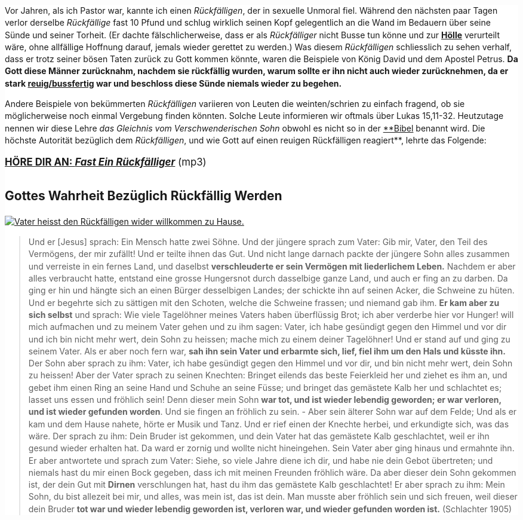 Vor Jahren, als ich Pastor war, kannte ich einen _Rückfälligen_, der in sexuelle Unmoral fiel. Während den nächsten paar Tagen verlor derselbe _Rückfällige_ fast 10 Pfund und schlug wirklich seinen Kopf gelegentlich an die Wand im Bedauern über seine Sünde und seiner Torheit. (Er dachte fälschlicherweise, dass er als _Rückfälliger_ nicht Busse tun könne und zur **[Hölle](http://gesundelehre.tk/forwarder.php?url=http://www.evangelicaloutreach.org/hell.htm)** verurteilt wäre, ohne allfällige Hoffnung darauf, jemals wieder gerettet zu werden.) Was diesem _Rückfälligen_ schliesslich zu sehen verhalf, dass er trotz seiner bösen Taten zurück zu Gott kommen könnte, waren die Beispiele von König David und dem Apostel Petrus. **Da Gott diese Männer zurücknahm, nachdem sie rückfällig wurden, warum sollte er ihn nicht auch wieder zurücknehmen, da er stark [reuig/bussfertig](http://gesundelehre.tk/forwarder.php?url=http://www.evangelicaloutreach.org/repentance.htm) war und beschloss diese Sünde niemals wieder zu begehen.**

Andere Beispiele von bekümmerten _Rückfälligen_ variieren von Leuten die weinten/schrien zu einfach fragend, ob sie möglicherweise noch einmal Vergebung finden könnten. Solche Leute informieren wir oftmals über Lukas 15,11-32\. Heutzutage nennen wir diese Lehre _das Gleichnis vom Verschwenderischen Sohn_ obwohl es nicht so in der [**Bibel](http://gesundelehre.tk/forwarder.php?url=http://www.evangelicaloutreach.org/bible.htm) benannt wird. Die höchste Autorität bezüglich dem _Rückfälligen_, und wie Gott auf einen reuigen Rückfälligen reagiert**, lehrte das Folgende:

<big>**[HÖRE DIR AN: _Fast Ein Rückfälliger_](http://gesundelehre.tk/forwarder.php?url=http://www.evangelicaloutreach.org/audio/AlmostBackslider.mp3)** (mp3)</big>


## Gottes Wahrheit Bezüglich Rückfällig Werden

[![Vater heisst den Rückfälligen wider willkommen zu Hause.](../files/pictures/prodigal.png)](http://gesundelehre.tk/forwarder.php?url=http://www.evangelicaloutreach.org/prodigal-son.htm)

> Und er [Jesus] sprach: Ein Mensch hatte zwei Söhne. Und der jüngere sprach zum Vater: Gib mir, Vater, den Teil des Vermögens, der mir zufällt! Und er teilte ihnen das Gut. Und nicht lange darnach packte der jüngere Sohn alles zusammen und verreiste in ein fernes Land, und daselbst **verschleuderte er sein Vermögen mit liederlichem Leben.** Nachdem er aber alles verbraucht hatte, entstand eine grosse Hungersnot durch dasselbige ganze Land, und auch er fing an zu darben. Da ging er hin und hängte sich an einen Bürger desselbigen Landes; der schickte ihn auf seinen Acker, die Schweine zu hüten. Und er begehrte sich zu sättigen mit den Schoten, welche die Schweine frassen; und niemand gab ihm. **Er kam aber zu sich selbst** und sprach: Wie viele Tagelöhner meines Vaters haben überflüssig Brot; ich aber verderbe hier vor Hunger! will mich aufmachen und zu meinem Vater gehen und zu ihm sagen: Vater, ich habe gesündigt gegen den Himmel und vor dir und ich bin nicht mehr wert, dein Sohn zu heissen; mache mich zu einem deiner Tagelöhner! Und er stand auf und ging zu seinem Vater. Als er aber noch fern war, **sah ihn sein Vater und erbarmte sich, lief, fiel ihm um den Hals und küsste ihn.** Der Sohn aber sprach zu ihm: Vater, ich habe gesündigt gegen den Himmel und vor dir, und bin nicht mehr wert, dein Sohn zu heissen! Aber der Vater sprach zu seinen Knechten: Bringet eilends das beste Feierkleid her und ziehet es ihm an, und gebet ihm einen Ring an seine Hand und Schuhe an seine Füsse; und bringet das gemästete Kalb her und schlachtet es; lasset uns essen und fröhlich sein! Denn dieser mein Sohn **war tot, und ist wieder lebendig geworden; er war verloren, und ist wieder gefunden worden**. Und sie fingen an fröhlich zu sein. - Aber sein älterer Sohn war auf dem Felde; Und als er kam und dem Hause nahete, hörte er Musik und Tanz. Und er rief einen der Knechte herbei, und erkundigte sich, was das wäre. Der sprach zu ihm: Dein Bruder ist gekommen, und dein Vater hat das gemästete Kalb geschlachtet, weil er ihn gesund wieder erhalten hat. Da ward er zornig und wollte nicht hineingehen. Sein Vater aber ging hinaus und ermahnte ihn. Er aber antwortete und sprach zum Vater: Siehe, so viele Jahre diene ich dir, und habe nie dein Gebot übertreten; und niemals hast du mir einen Bock gegeben, dass ich mit meinen Freunden fröhlich wäre. Da aber dieser dein Sohn gekommen ist, der dein Gut mit **Dirnen** verschlungen hat, hast du ihm das gemästete Kalb geschlachtet! Er aber sprach zu ihm: Mein Sohn, du bist allezeit bei mir, und alles, was mein ist, das ist dein. Man musste aber fröhlich sein und sich freuen, weil dieser dein Bruder **tot war und wieder lebendig geworden ist, verloren war, und wieder gefunden worden ist.** (Schlachter 1905)
